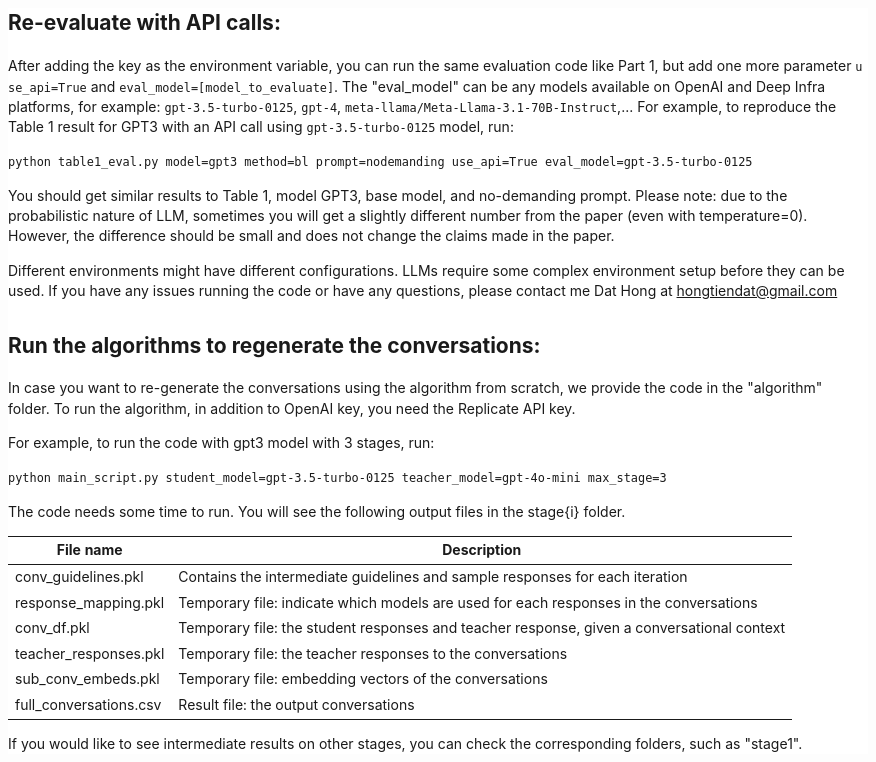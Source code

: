 
## Re-evaluate with API calls:

 After adding the key as the environment variable, you can run the same evaluation code like Part 1, but add one more parameter `use_api=True` and `eval_model=[model_to_evaluate]`. The "eval_model" can be any models available on OpenAI and Deep Infra platforms, for example: `gpt-3.5-turbo-0125`, `gpt-4`, `meta-llama/Meta-Llama-3.1-70B-Instruct`,... For example, to reproduce the Table 1 result for GPT3 with an API call using `gpt-3.5-turbo-0125` model, run:

```
python table1_eval.py model=gpt3 method=bl prompt=nodemanding use_api=True eval_model=gpt-3.5-turbo-0125
```

You should get similar results to Table 1, model GPT3, base model, and no-demanding prompt. Please note: due to the probabilistic nature of LLM, sometimes you will get a slightly different number from the paper (even with temperature=0). However, the difference should be small and does not change the claims made in the paper.


Different environments might have different configurations. LLMs require some complex environment setup before they can be used. If you have any issues running the code or have any questions, please contact me Dat Hong at hongtiendat@gmail.com

## Run the algorithms to regenerate the conversations:

In case you want to re-generate the conversations using the algorithm from scratch, we provide the code in the "algorithm" folder. To run the algorithm, in addition to OpenAI key, you need the Replicate API key. 



For example, to run the code with gpt3 model with 3 stages, run:

```
python main_script.py student_model=gpt-3.5-turbo-0125 teacher_model=gpt-4o-mini max_stage=3
```

The code needs some time to run. 
You will see the following output files in the stage{i} folder.

| File name | Description | 
| --- | --- |
| conv_guidelines.pkl | Contains the intermediate guidelines and sample responses for each iteration | 
| response_mapping.pkl | Temporary file: indicate which models are used for each responses in the conversations | 
| conv_df.pkl | Temporary file: the student responses and teacher response, given a conversational context | 
| teacher_responses.pkl | Temporary file: the teacher responses to the conversations| 
| sub_conv_embeds.pkl | Temporary file: embedding vectors of the conversations | 
| full_conversations.csv | Result file: the output conversations | 

If you would like to see intermediate results on other stages, you can check the corresponding folders, such as "stage1".
